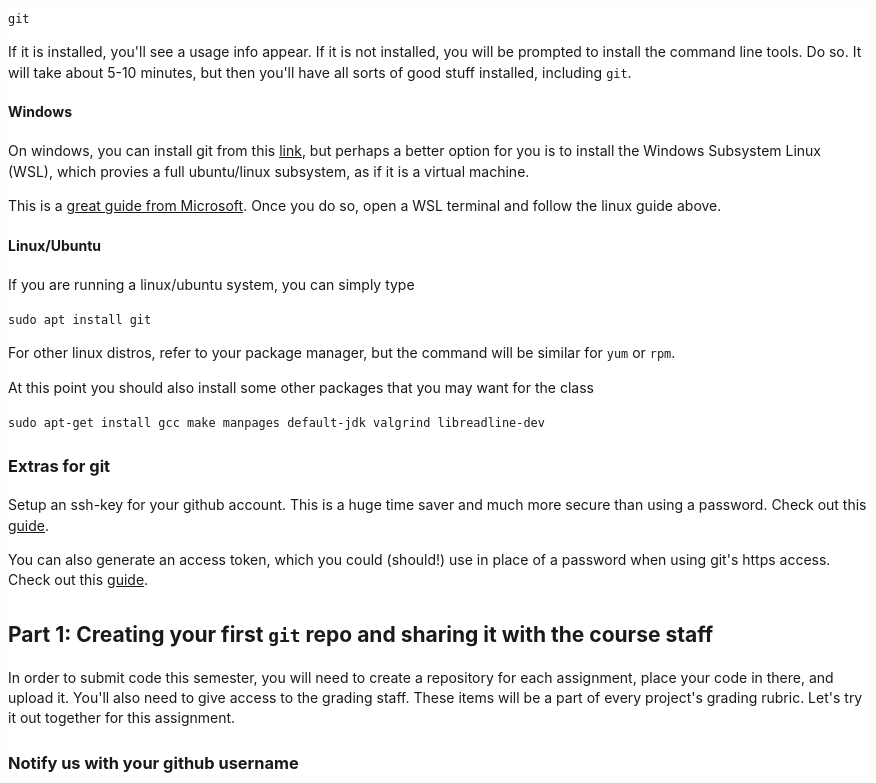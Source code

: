 ```
git
```

If it is installed, you'll see a usage info appear. If it is not installed, you will be prompted to install the command line tools. Do so. It will take about 5-10 minutes, but then you'll have all sorts of good stuff installed, including `git`.


#### Windows

On windows, you can install git from this [link](https://git-scm.com/download/win), but perhaps a better option for you is to install the Windows Subsystem Linux (WSL), which provies a full ubuntu/linux subsystem, as if it is a virtual machine.

This is a [great guide from Microsoft](https://docs.microsoft.com/en-us/windows/wsl/install-win10). Once you do so, open a WSL terminal and follow the linux guide above. 

#### Linux/Ubuntu

If you are running a linux/ubuntu system, you can simply type

```
sudo apt install git
```

For other linux distros, refer to your package manager, but the command will be similar for `yum` or `rpm`.

At this point you should also install some other packages that you may want for the class

```
sudo apt-get install gcc make manpages default-jdk valgrind libreadline-dev
```


### Extras for git

Setup an ssh-key for your github account. This is a huge time saver and much more secure than using a password. Check out this [guide](https://docs.github.com/en/free-pro-team@latest/github/authenticating-to-github/connecting-to-github-with-ssh).

You can also generate an access token, which you could (should!) use in place of a password when using git's https access. Check out this [guide](https://docs.github.com/en/free-pro-team@latest/github/authenticating-to-github/creating-a-personal-access-token).



## Part 1: Creating your first `git` repo and sharing it with the course staff

In order to submit code this semester, you will need to create a repository for each assignment, place your code in there, and upload it. You'll also need to give access to the grading staff. These items will be a part of every project's grading rubric. Let's try it out together for this assignment.

### Notify us with your github username
